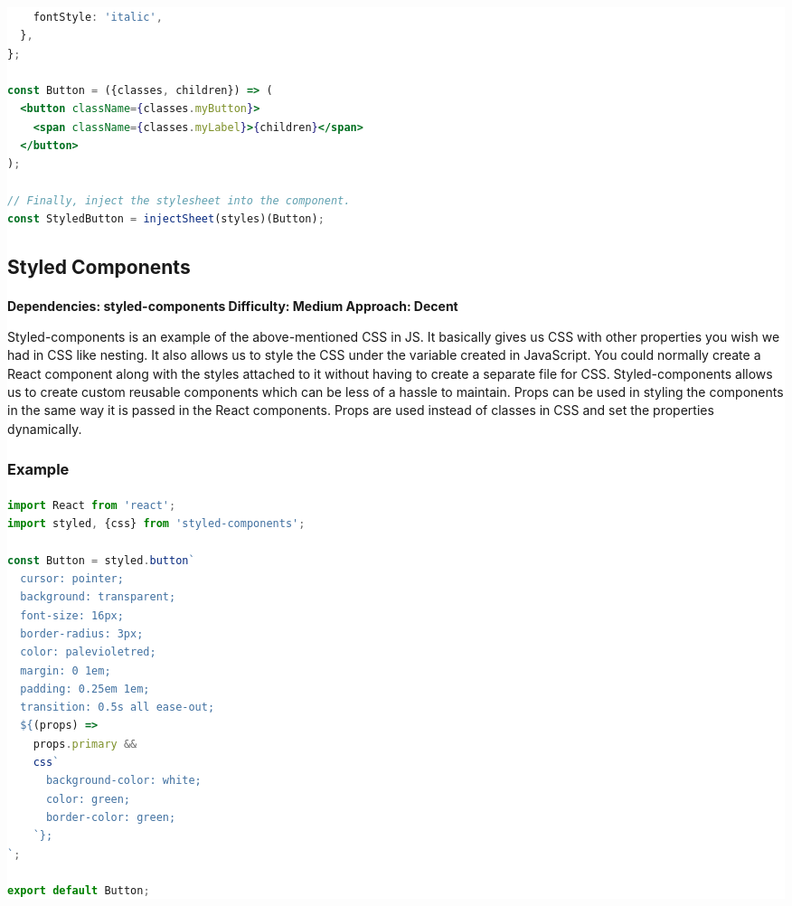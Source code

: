 ```jsx
    fontStyle: 'italic',
  },
};

const Button = ({classes, children}) => (
  <button className={classes.myButton}>
    <span className={classes.myLabel}>{children}</span>
  </button>
);

// Finally, inject the stylesheet into the component.
const StyledButton = injectSheet(styles)(Button);
```

## Styled Components

**Dependencies: styled-components Difficulty: Medium Approach: Decent**

Styled-components is an example of the above-mentioned CSS in JS. It basically gives us CSS with other properties you wish we had in CSS like nesting. It also allows us to style the CSS under the variable created in JavaScript. You could normally create a React component along with the styles attached to it without having to create a separate file for CSS. Styled-components allows us to create custom reusable components which can be less of a hassle to maintain. Props can be used in styling the components in the same way it is passed in the React components. Props are used instead of classes in CSS and set the properties dynamically.

### Example

```jsx
import React from 'react';
import styled, {css} from 'styled-components';

const Button = styled.button`
  cursor: pointer;
  background: transparent;
  font-size: 16px;
  border-radius: 3px;
  color: palevioletred;
  margin: 0 1em;
  padding: 0.25em 1em;
  transition: 0.5s all ease-out;
  ${(props) =>
    props.primary &&
    css`
      background-color: white;
      color: green;
      border-color: green;
    `};
`;

export default Button;
```
